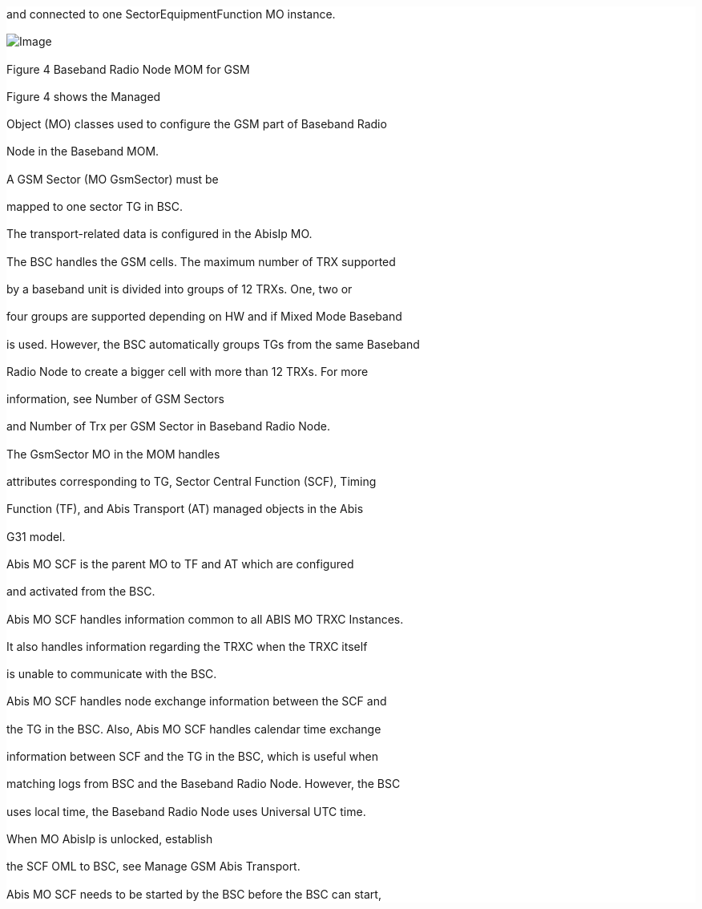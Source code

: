 and connected to one SectorEquipmentFunction MO instance.

![Image](../images/2_1553-LZA7016005Uen.AX/additional_3_CP.png)

Figure 4   Baseband Radio Node MOM for GSM

Figure 4 shows the Managed

Object (MO) classes used to configure the GSM part of Baseband Radio

Node in the Baseband MOM.

A GSM Sector (MO GsmSector) must be

mapped to one sector TG in BSC.

The transport-related data is configured in the AbisIp MO.

The BSC handles the GSM cells. The maximum number of TRX supported

by a baseband unit is divided into groups of 12 TRXs. One, two or

four groups are supported depending on HW and if Mixed Mode Baseband

is used. However, the BSC automatically groups TGs from the same Baseband

Radio Node to create a bigger cell with more than 12 TRXs. For more

information, see  Number of GSM Sectors

and Number of Trx per GSM Sector in Baseband Radio Node.

The GsmSector MO in the MOM handles

attributes corresponding to TG, Sector Central Function (SCF), Timing

Function (TF), and Abis Transport (AT) managed objects in the Abis

G31 model.

Abis MO SCF is the parent MO to TF and AT which are configured

and activated from the BSC.

Abis MO SCF handles information common to all ABIS MO TRXC Instances.

It also handles information regarding the TRXC when the TRXC itself

is unable to communicate with the BSC.

Abis MO SCF handles node exchange information between the SCF and

the TG in the BSC. Also, Abis MO SCF handles calendar time exchange

information between SCF and the TG in the BSC, which is useful when

matching logs from BSC and the Baseband Radio Node. However, the BSC

uses local time, the Baseband Radio Node uses Universal UTC time.

When MO AbisIp is unlocked, establish

the SCF OML to BSC, see Manage GSM Abis Transport.

Abis MO SCF needs to be started by the BSC before the BSC can start,
